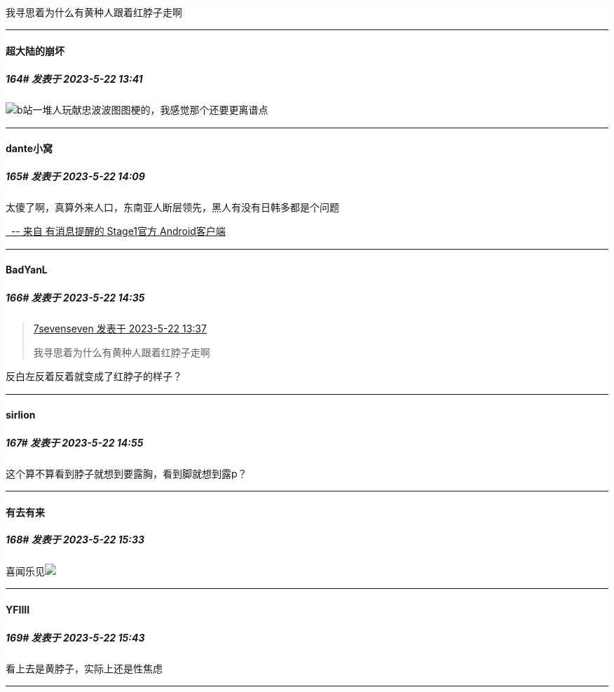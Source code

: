 我寻思着为什么有黄种人跟着红脖子走啊

*****

####  超大陆的崩坏  
##### 164#       发表于 2023-5-22 13:41

<img src="https://static.saraba1st.com/image/smiley/face2017/067.png" referrerpolicy="no-referrer">b站一堆人玩献忠波波图图梗的，我感觉那个还要更离谱点


*****

####  dante小窝  
##### 165#       发表于 2023-5-22 14:09

太傻了啊，真算外来人口，东南亚人断层领先，黑人有没有日韩多都是个问题

[  -- 来自 有消息提醒的 Stage1官方 Android客户端](https://www.coolapk.com/apk/140634)


*****

####  BadYanL  
##### 166#       发表于 2023-5-22 14:35

<blockquote><a href="httphttps://bbs.saraba1st.com/2b/forum.php?mod=redirect&amp;goto=findpost&amp;pid=60944032&amp;ptid=2135267" target="_blank">7sevenseven 发表于 2023-5-22 13:37</a>

我寻思着为什么有黄种人跟着红脖子走啊</blockquote>
反白左反着反着就变成了红脖子的样子？


*****

####  sirlion  
##### 167#       发表于 2023-5-22 14:55

这个算不算看到脖子就想到要露胸，看到脚就想到露p？


*****

####  有去有来  
##### 168#       发表于 2023-5-22 15:33

喜闻乐见<img src="https://static.saraba1st.com/image/smiley/face2017/066.png" referrerpolicy="no-referrer">


*****

####  YFIIII  
##### 169#       发表于 2023-5-22 15:43

看上去是黄脖子，实际上还是性焦虑

*****
